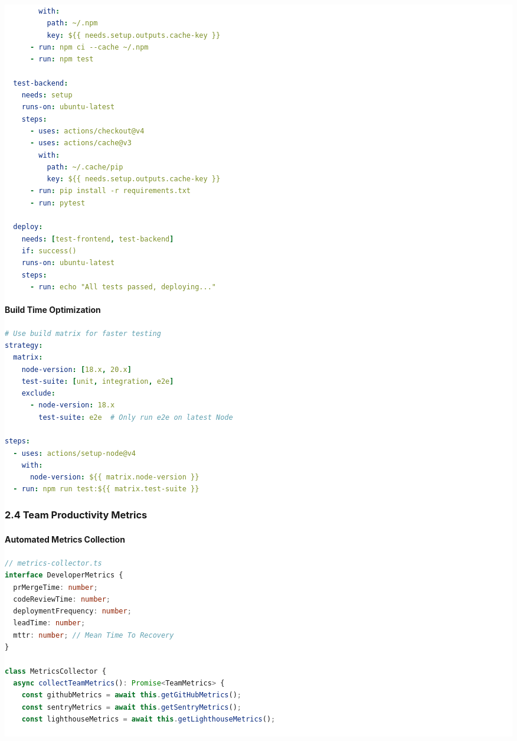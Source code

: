 ```yaml
        with:
          path: ~/.npm
          key: ${{ needs.setup.outputs.cache-key }}
      - run: npm ci --cache ~/.npm
      - run: npm test

  test-backend:
    needs: setup
    runs-on: ubuntu-latest
    steps:
      - uses: actions/checkout@v4
      - uses: actions/cache@v3
        with:
          path: ~/.cache/pip
          key: ${{ needs.setup.outputs.cache-key }}
      - run: pip install -r requirements.txt
      - run: pytest

  deploy:
    needs: [test-frontend, test-backend]
    if: success()
    runs-on: ubuntu-latest
    steps:
      - run: echo "All tests passed, deploying..."
```

#### Build Time Optimization
```yaml
# Use build matrix for faster testing
strategy:
  matrix:
    node-version: [18.x, 20.x]
    test-suite: [unit, integration, e2e]
    exclude:
      - node-version: 18.x
        test-suite: e2e  # Only run e2e on latest Node

steps:
  - uses: actions/setup-node@v4
    with:
      node-version: ${{ matrix.node-version }}
  - run: npm run test:${{ matrix.test-suite }}
```

### 2.4 Team Productivity Metrics

#### Automated Metrics Collection
```typescript
// metrics-collector.ts
interface DeveloperMetrics {
  prMergeTime: number;
  codeReviewTime: number;
  deploymentFrequency: number;
  leadTime: number;
  mttr: number; // Mean Time To Recovery
}

class MetricsCollector {
  async collectTeamMetrics(): Promise<TeamMetrics> {
    const githubMetrics = await this.getGitHubMetrics();
    const sentryMetrics = await this.getSentryMetrics();
    const lighthouseMetrics = await this.getLighthouseMetrics();
    
```